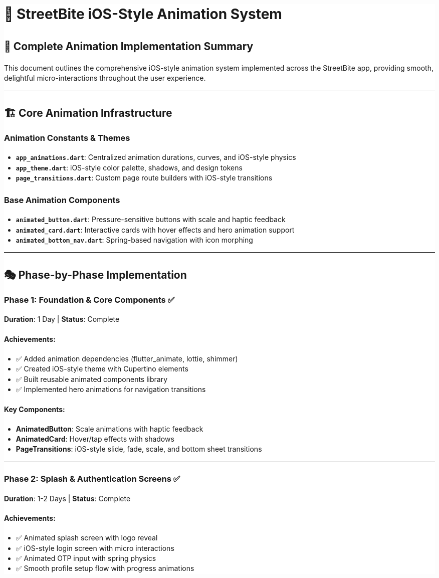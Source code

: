 # 🎨 StreetBite iOS-Style Animation System

## 📱 Complete Animation Implementation Summary

This document outlines the comprehensive iOS-style animation system implemented across the StreetBite app, providing smooth, delightful micro-interactions throughout the user experience.

---

## 🏗️ **Core Animation Infrastructure**

### **Animation Constants & Themes**
- **`app_animations.dart`**: Centralized animation durations, curves, and iOS-style physics
- **`app_theme.dart`**: iOS-style color palette, shadows, and design tokens
- **`page_transitions.dart`**: Custom page route builders with iOS-style transitions

### **Base Animation Components**
- **`animated_button.dart`**: Pressure-sensitive buttons with scale and haptic feedback
- **`animated_card.dart`**: Interactive cards with hover effects and hero animation support
- **`animated_bottom_nav.dart`**: Spring-based navigation with icon morphing

---

## 🎭 **Phase-by-Phase Implementation**

### **Phase 1: Foundation & Core Components** ✅
**Duration**: 1 Day | **Status**: Complete

#### Achievements:
- ✅ Added animation dependencies (flutter_animate, lottie, shimmer)
- ✅ Created iOS-style theme with Cupertino elements
- ✅ Built reusable animated components library
- ✅ Implemented hero animations for navigation transitions

#### Key Components:
- **AnimatedButton**: Scale animations with haptic feedback
- **AnimatedCard**: Hover/tap effects with shadows
- **PageTransitions**: iOS-style slide, fade, scale, and bottom sheet transitions

---

### **Phase 2: Splash & Authentication Screens** ✅
**Duration**: 1-2 Days | **Status**: Complete

#### Achievements:
- ✅ Animated splash screen with logo reveal
- ✅ iOS-style login screen with micro interactions
- ✅ Animated OTP input with spring physics
- ✅ Smooth profile setup flow with progress animations
